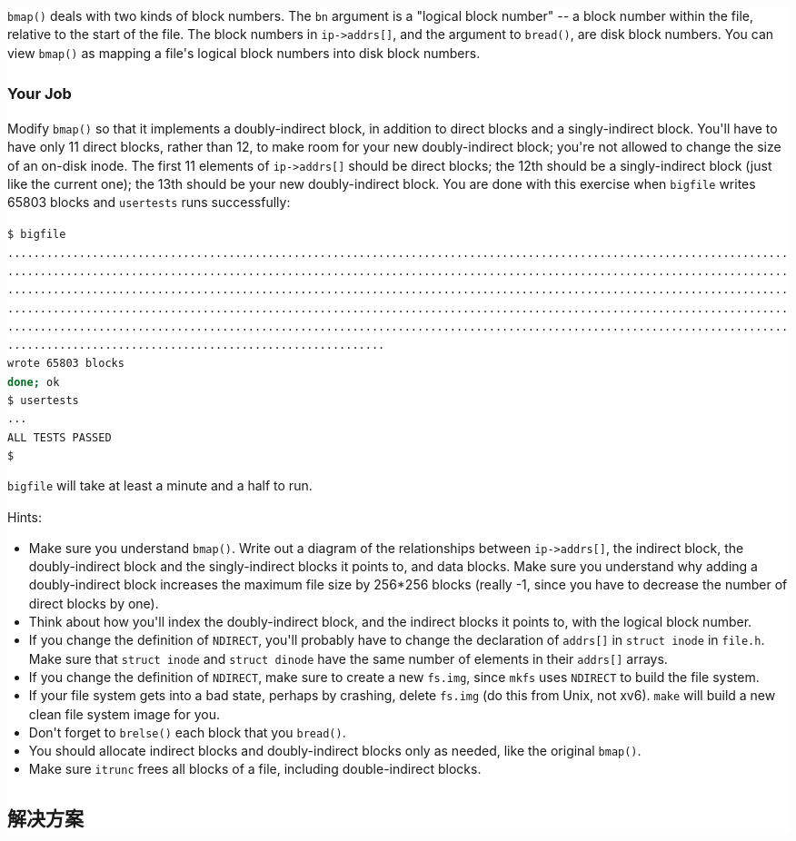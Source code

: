 `bmap()` deals with two kinds of block numbers. The `bn` argument is a "logical block number" -- a block number within the file, relative to the start of the file. The block numbers in `ip->addrs[]`, and the argument to `bread()`, are disk block numbers. You can view `bmap()` as mapping a file's logical block numbers into disk block numbers.

### Your Job

Modify `bmap()` so that it implements a doubly-indirect block, in addition to direct blocks and a singly-indirect block. You'll have to have only 11 direct blocks, rather than 12, to make room for your new doubly-indirect block; you're not allowed to change the size of an on-disk inode. The first 11 elements of `ip->addrs[]` should be direct blocks; the 12th should be a singly-indirect block (just like the current one); the 13th should be your new doubly-indirect block. You are done with this exercise when `bigfile` writes 65803 blocks and `usertests` runs successfully:

```bash
$ bigfile
..................................................................................................................................................................................................................................................................................................................................................................................................................................................................................................................................................................................................................................................................................
wrote 65803 blocks
done; ok
$ usertests
...
ALL TESTS PASSED
$ 
```

`bigfile` will take at least a minute and a half to run.

Hints:

- Make sure you understand `bmap()`. Write out a diagram of the relationships between `ip->addrs[]`, the indirect block, the doubly-indirect block and the singly-indirect blocks it points to, and data blocks. Make sure you understand why adding a doubly-indirect block increases the maximum file size by 256*256 blocks (really -1, since you have to decrease the number of direct blocks by one).
- Think about how you'll index the doubly-indirect block, and the indirect blocks it points to, with the logical block number.
- If you change the definition of `NDIRECT`, you'll probably have to change the declaration of `addrs[]` in `struct inode` in `file.h`. Make sure that `struct inode` and `struct dinode` have the same number of elements in their `addrs[]` arrays.
- If you change the definition of `NDIRECT`, make sure to create a new `fs.img`, since `mkfs` uses `NDIRECT` to build the file system.
- If your file system gets into a bad state, perhaps by crashing, delete `fs.img` (do this from Unix, not xv6). `make` will build a new clean file system image for you.
- Don't forget to `brelse()` each block that you `bread()`.
- You should allocate indirect blocks and doubly-indirect blocks only as needed, like the original `bmap()`.
- Make sure `itrunc` frees all blocks of a file, including double-indirect blocks.

## 解决方案
